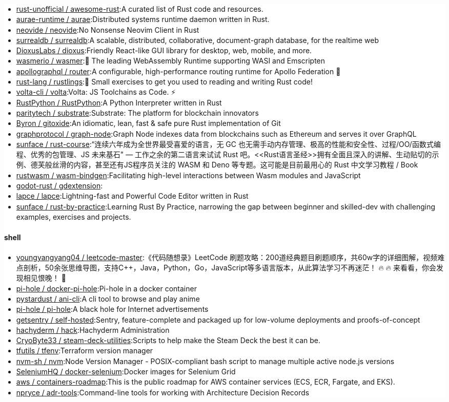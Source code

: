 * [rust-unofficial / awesome-rust](https://github.com/rust-unofficial/awesome-rust):A curated list of Rust code and resources.
* [aurae-runtime / aurae](https://github.com/aurae-runtime/aurae):Distributed systems runtime daemon written in Rust.
* [neovide / neovide](https://github.com/neovide/neovide):No Nonsense Neovim Client in Rust
* [surrealdb / surrealdb](https://github.com/surrealdb/surrealdb):A scalable, distributed, collaborative, document-graph database, for the realtime web
* [DioxusLabs / dioxus](https://github.com/DioxusLabs/dioxus):Friendly React-like GUI library for desktop, web, mobile, and more.
* [wasmerio / wasmer](https://github.com/wasmerio/wasmer):🚀
The leading WebAssembly Runtime supporting WASI and Emscripten
* [apollographql / router](https://github.com/apollographql/router):A configurable, high-performance routing runtime for Apollo Federation
🚀
* [rust-lang / rustlings](https://github.com/rust-lang/rustlings):🦀
Small exercises to get you used to reading and writing Rust code!
* [volta-cli / volta](https://github.com/volta-cli/volta):Volta: JS Toolchains as Code.
⚡
* [RustPython / RustPython](https://github.com/RustPython/RustPython):A Python Interpreter written in Rust
* [paritytech / substrate](https://github.com/paritytech/substrate):Substrate: The platform for blockchain innovators
* [Byron / gitoxide](https://github.com/Byron/gitoxide):An idiomatic, lean, fast & safe pure Rust implementation of Git
* [graphprotocol / graph-node](https://github.com/graphprotocol/graph-node):Graph Node indexes data from blockchains such as Ethereum and serves it over GraphQL
* [sunface / rust-course](https://github.com/sunface/rust-course):“连续六年成为全世界最受喜爱的语言，无 GC 也无需手动内存管理、极高的性能和安全性、过程/OO/函数式编程、优秀的包管理、JS 未来基石" — 工作之余的第二语言来试试 Rust 吧。<<Rust语言圣经>>拥有全面且深入的讲解、生动贴切的示例、德芙般丝滑的内容，甚至还有JS程序员关注的 WASM 和 Deno 等专题。这可能是目前最用心的 Rust 中文学习教程 / Book
* [rustwasm / wasm-bindgen](https://github.com/rustwasm/wasm-bindgen):Facilitating high-level interactions between Wasm modules and JavaScript
* [godot-rust / gdextension](https://github.com/godot-rust/gdextension):
* [lapce / lapce](https://github.com/lapce/lapce):Lightning-fast and Powerful Code Editor written in Rust
* [sunface / rust-by-practice](https://github.com/sunface/rust-by-practice):Learning Rust By Practice, narrowing the gap between beginner and skilled-dev with challenging examples, exercises and projects.

#### shell
* [youngyangyang04 / leetcode-master](https://github.com/youngyangyang04/leetcode-master):《代码随想录》LeetCode 刷题攻略：200道经典题目刷题顺序，共60w字的详细图解，视频难点剖析，50余张思维导图，支持C++，Java，Python，Go，JavaScript等多语言版本，从此算法学习不再迷茫！
🔥
🔥
来看看，你会发现相见恨晚！
🚀
* [pi-hole / docker-pi-hole](https://github.com/pi-hole/docker-pi-hole):Pi-hole in a docker container
* [pystardust / ani-cli](https://github.com/pystardust/ani-cli):A cli tool to browse and play anime
* [pi-hole / pi-hole](https://github.com/pi-hole/pi-hole):A black hole for Internet advertisements
* [getsentry / self-hosted](https://github.com/getsentry/self-hosted):Sentry, feature-complete and packaged up for low-volume deployments and proofs-of-concept
* [hachyderm / hack](https://github.com/hachyderm/hack):Hachyderm Administration
* [CryoByte33 / steam-deck-utilities](https://github.com/CryoByte33/steam-deck-utilities):Scripts to help make the Steam Deck the best it can be.
* [tfutils / tfenv](https://github.com/tfutils/tfenv):Terraform version manager
* [nvm-sh / nvm](https://github.com/nvm-sh/nvm):Node Version Manager - POSIX-compliant bash script to manage multiple active node.js versions
* [SeleniumHQ / docker-selenium](https://github.com/SeleniumHQ/docker-selenium):Docker images for Selenium Grid
* [aws / containers-roadmap](https://github.com/aws/containers-roadmap):This is the public roadmap for AWS container services (ECS, ECR, Fargate, and EKS).
* [npryce / adr-tools](https://github.com/npryce/adr-tools):Command-line tools for working with Architecture Decision Records
